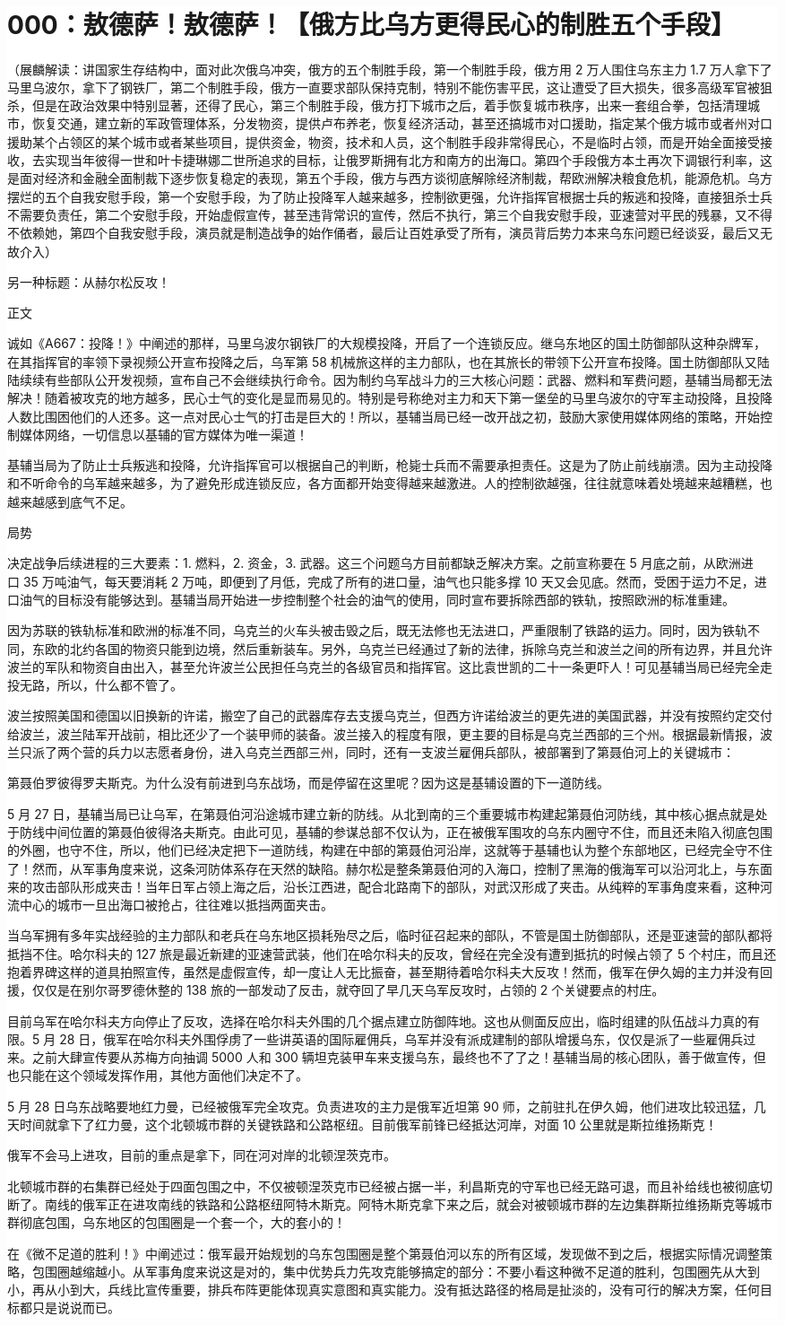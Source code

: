 # 000：敖德萨！敖德萨！【俄方比乌方更得民心的制胜五个手段】

（展麟解读：讲国家生存结构中，面对此次俄乌冲突，俄方的五个制胜手段，第一个制胜手段，俄方用 2 万人围住乌东主力 1.7 万人拿下了马里乌波尔，拿下了钢铁厂，第二个制胜手段，俄方一直要求部队保持克制，特别不能伤害平民，这让遭受了巨大损失，很多高级军官被狙杀，但是在政治效果中特别显著，还得了民心，第三个制胜手段，俄方打下城市之后，着手恢复城市秩序，出来一套组合拳，包括清理城市，恢复交通，建立新的军政管理体系，分发物资，提供卢布养老，恢复经济活动，甚至还搞城市对口援助，指定某个俄方城市或者州对口援助某个占领区的某个城市或者某些项目，提供资金，物资，技术和人员，这个制胜手段非常得民心，不是临时占领，而是开始全面接受接收，去实现当年彼得一世和叶卡捷琳娜二世所追求的目标，让俄罗斯拥有北方和南方的出海口。第四个手段俄方本土再次下调银行利率，这是面对经济和金融全面制裁下逐步恢复稳定的表现，第五个手段，俄方与西方谈彻底解除经济制裁，帮欧洲解决粮食危机，能源危机。乌方摆烂的五个自我安慰手段，第一个安慰手段，为了防止投降军人越来越多，控制欲更强，允许指挥官根据士兵的叛逃和投降，直接狙杀士兵不需要负责任，第二个安慰手段，开始虚假宣传，甚至违背常识的宣传，然后不执行，第三个自我安慰手段，亚速营对平民的残暴，又不得不依赖她，第四个自我安慰手段，演员就是制造战争的始作俑者，最后让百姓承受了所有，演员背后势力本来乌东问题已经谈妥，最后又无故介入）

另一种标题：从赫尔松反攻！

正文

诚如《A667：投降！》中阐述的那样，马里乌波尔钢铁厂的大规模投降，开启了一个连锁反应。继乌东地区的国土防御部队这种杂牌军，在其指挥官的率领下录视频公开宣布投降之后，乌军第 58 机械旅这样的主力部队，也在其旅长的带领下公开宣布投降。国土防御部队又陆陆续续有些部队公开发视频，宣布自己不会继续执行命令。因为制约乌军战斗力的三大核心问题：武器、燃料和军费问题，基辅当局都无法解决！随着被攻克的地方越多，民心士气的变化是显而易见的。特别是号称绝对主力和天下第一堡垒的马里乌波尔的守军主动投降，且投降人数比围困他们的人还多。这一点对民心士气的打击是巨大的！所以，基辅当局已经一改开战之初，鼓励大家使用媒体网络的策略，开始控制媒体网络，一切信息以基辅的官方媒体为唯一渠道！

基辅当局为了防止士兵叛逃和投降，允许指挥官可以根据自己的判断，枪毙士兵而不需要承担责任。这是为了防止前线崩溃。因为主动投降和不听命令的乌军越来越多，为了避免形成连锁反应，各方面都开始变得越来越激进。人的控制欲越强，往往就意味着处境越来越糟糕，也越来越感到底气不足。

局势

决定战争后续进程的三大要素：1. 燃料，2. 资金，3. 武器。这三个问题乌方目前都缺乏解决方案。之前宣称要在 5 月底之前，从欧洲进口 35 万吨油气，每天要消耗 2 万吨，即便到了月低，完成了所有的进口量，油气也只能多撑 10 天又会见底。然而，受困于运力不足，进口油气的目标没有能够达到。基辅当局开始进一步控制整个社会的油气的使用，同时宣布要拆除西部的铁轨，按照欧洲的标准重建。

因为苏联的铁轨标准和欧洲的标准不同，乌克兰的火车头被击毁之后，既无法修也无法进口，严重限制了铁路的运力。同时，因为铁轨不同，东欧的北约各国的物资只能到边境，然后重新装车。另外，乌克兰已经通过了新的法律，拆除乌克兰和波兰之间的所有边界，并且允许波兰的军队和物资自由出入，甚至允许波兰公民担任乌克兰的各级官员和指挥官。这比袁世凯的二十一条更吓人！可见基辅当局已经完全走投无路，所以，什么都不管了。

波兰按照美国和德国以旧换新的许诺，搬空了自己的武器库存去支援乌克兰，但西方许诺给波兰的更先进的美国武器，并没有按照约定交付给波兰，波兰陆军开战前，相比还少了一个装甲师的装备。波兰接入的程度有限，更主要的目标是乌克兰西部的三个州。根据最新情报，波兰只派了两个营的兵力以志愿者身份，进入乌克兰西部三州，同时，还有一支波兰雇佣兵部队，被部署到了第聂伯河上的关键城市：

第聂伯罗彼得罗夫斯克。为什么没有前进到乌东战场，而是停留在这里呢？因为这是基辅设置的下一道防线。

5 月 27 日，基辅当局已让乌军，在第聂伯河沿途城市建立新的防线。从北到南的三个重要城市构建起第聂伯河防线，其中核心据点就是处于防线中间位置的第聂伯彼得洛夫斯克。由此可见，基辅的参谋总部不仅认为，正在被俄军围攻的乌东内圈守不住，而且还未陷入彻底包围的外圈，也守不住，所以，他们已经决定把下一道防线，构建在中部的第聂伯河沿岸，这就等于基辅也认为整个东部地区，已经完全守不住了！然而，从军事角度来说，这条河防体系存在天然的缺陷。赫尔松是整条第聂伯河的入海口，控制了黑海的俄海军可以沿河北上，与东面来的攻击部队形成夹击！当年日军占领上海之后，沿长江西进，配合北路南下的部队，对武汉形成了夹击。从纯粹的军事角度来看，这种河流中心的城市一旦出海口被抢占，往往难以抵挡两面夹击。

当乌军拥有多年实战经验的主力部队和老兵在乌东地区损耗殆尽之后，临时征召起来的部队，不管是国土防御部队，还是亚速营的部队都将抵挡不住。哈尔科夫的 127 旅是最近新建的亚速营武装，他们在哈尔科夫的反攻，曾经在完全没有遭到抵抗的时候占领了 5 个村庄，而且还抱着界碑这样的道具拍照宣传，虽然是虚假宣传，却一度让人无比振奋，甚至期待着哈尔科夫大反攻！然而，俄军在伊久姆的主力并没有回援，仅仅是在别尔哥罗德休整的 138 旅的一部发动了反击，就夺回了早几天乌军反攻时，占领的 2 个关键要点的村庄。

目前乌军在哈尔科夫方向停止了反攻，选择在哈尔科夫外围的几个据点建立防御阵地。这也从侧面反应出，临时组建的队伍战斗力真的有限。5 月 28 日，俄军在哈尔科夫外围俘虏了一些讲英语的国际雇佣兵，乌军并没有派成建制的部队增援乌东，仅仅是派了一些雇佣兵过来。之前大肆宣传要从苏梅方向抽调 5000 人和 300 辆坦克装甲车来支援乌东，最终也不了了之！基辅当局的核心团队，善于做宣传，但也只能在这个领域发挥作用，其他方面他们决定不了。

5 月 28 日乌东战略要地红力曼，已经被俄军完全攻克。负责进攻的主力是俄军近坦第 90 师，之前驻扎在伊久姆，他们进攻比较迅猛，几天时间就拿下了红力曼，这个北顿城市群的关键铁路和公路枢纽。目前俄军前锋已经抵达河岸，对面 10 公里就是斯拉维扬斯克！

俄军不会马上进攻，目前的重点是拿下，同在河对岸的北顿涅茨克市。

北顿城市群的右集群已经处于四面包围之中，不仅被顿涅茨克市已经被占据一半，利昌斯克的守军也已经无路可退，而且补给线也被彻底切断了。南线的俄军正在进攻南线的铁路和公路枢纽阿特木斯克。阿特木斯克拿下来之后，就会对被顿城市群的左边集群斯拉维扬斯克等城市群彻底包围，乌东地区的包围圈是一个套一个，大的套小的！

在《微不足道的胜利！》中阐述过：俄军最开始规划的乌东包围圈是整个第聂伯河以东的所有区域，发现做不到之后，根据实际情况调整策略，包围圈越缩越小。从军事角度来说这是对的，集中优势兵力先攻克能够搞定的部分：不要小看这种微不足道的胜利，包围圈先从大到小，再从小到大，兵线比宣传重要，排兵布阵更能体现真实意图和真实能力。没有抵达路径的格局是扯淡的，没有可行的解决方案，任何目标都只是说说而已。
